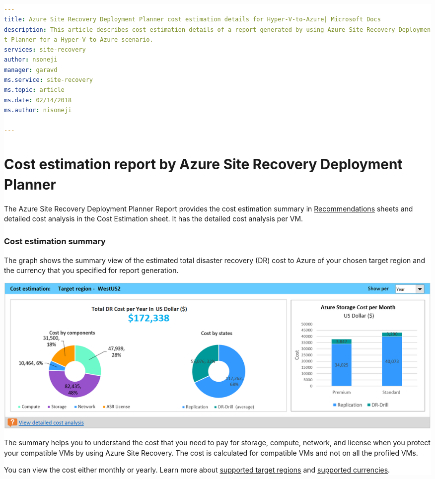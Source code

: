 ```yaml
---
title: Azure Site Recovery Deployment Planner cost estimation details for Hyper-V-to-Azure| Microsoft Docs
description: This article describes cost estimation details of a report generated by using Azure Site Recovery Deployment Planner for a Hyper-V to Azure scenario.
services: site-recovery
author: nsoneji
manager: garavd
ms.service: site-recovery
ms.topic: article
ms.date: 02/14/2018
ms.author: nisoneji

---
```

# Cost estimation report by Azure Site Recovery Deployment Planner 

The Azure Site Recovery Deployment Planner Report provides the cost estimation summary in [Recommendations](hyper-v-deployment-planner-analyze-report.md#recommendations) sheets and detailed cost analysis in the Cost Estimation sheet. It has the detailed cost analysis per VM. 

### Cost estimation summary 
The graph shows the summary view of the estimated total disaster recovery (DR) cost to Azure of your chosen target region and the currency that you specified for report generation.

![Cost estimation summary](media/hyper-v-azure-deployment-planner-cost-estimation/cost-estimation-summary-h2a.png)

The summary helps you to understand the cost that you need to pay for storage, compute, network, and license when you protect your compatible VMs by using Azure Site Recovery. The cost is calculated for compatible VMs and not on all the profiled VMs. 
 
You can view the cost either monthly or yearly. Learn more about [supported target regions](./hyper-v-deployment-planner-cost-estimation.md#supported-target-regions) and [supported currencies](./hyper-v-deployment-planner-cost-estimation.md#supported-currencies).
